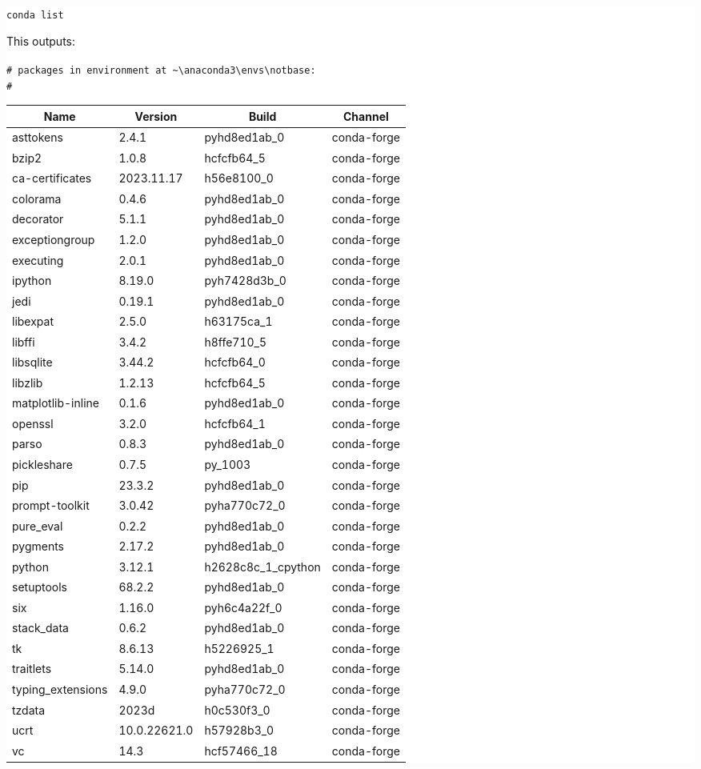 ```powershell
conda list
```

This outputs:

```
# packages in environment at ~\anaconda3\envs\notbase:
#
```
|Name|Version|Build|Channel|
|---|---|---|---|
|asttokens|2.4.1|pyhd8ed1ab_0|conda-forge|
|bzip2|1.0.8|hcfcfb64_5|conda-forge|
|ca-certificates|2023.11.17|h56e8100_0|conda-forge|
|colorama|0.4.6|pyhd8ed1ab_0|conda-forge|
|decorator|5.1.1|pyhd8ed1ab_0|conda-forge|
|exceptiongroup|1.2.0|pyhd8ed1ab_0|conda-forge|
|executing|2.0.1|pyhd8ed1ab_0|conda-forge|
|ipython|8.19.0|pyh7428d3b_0|conda-forge|
|jedi|0.19.1|pyhd8ed1ab_0|conda-forge|
|libexpat|2.5.0|h63175ca_1|conda-forge|
|libffi|3.4.2|h8ffe710_5|conda-forge|
|libsqlite|3.44.2|hcfcfb64_0|conda-forge|
|libzlib|1.2.13|hcfcfb64_5|conda-forge|
|matplotlib-inline|0.1.6|pyhd8ed1ab_0|conda-forge|
|openssl|3.2.0|hcfcfb64_1|conda-forge|
|parso|0.8.3|pyhd8ed1ab_0|conda-forge|
|pickleshare|0.7.5|py_1003|conda-forge|
|pip|23.3.2|pyhd8ed1ab_0|conda-forge|
|prompt-toolkit|3.0.42|pyha770c72_0|conda-forge|
|pure_eval|0.2.2|pyhd8ed1ab_0|conda-forge|
|pygments|2.17.2|pyhd8ed1ab_0|conda-forge|
|python|3.12.1|h2628c8c_1_cpython|conda-forge|
|setuptools|68.2.2|pyhd8ed1ab_0|conda-forge|
|six|1.16.0|pyh6c4a22f_0|conda-forge|
|stack_data|0.6.2|pyhd8ed1ab_0|conda-forge|
|tk|8.6.13|h5226925_1|conda-forge|
|traitlets|5.14.0|pyhd8ed1ab_0|conda-forge|
|typing_extensions|4.9.0|pyha770c72_0|conda-forge|
|tzdata|2023d|h0c530f3_0|conda-forge|
|ucrt|10.0.22621.0|h57928b3_0|conda-forge|
|vc|14.3|hcf57466_18|conda-forge|